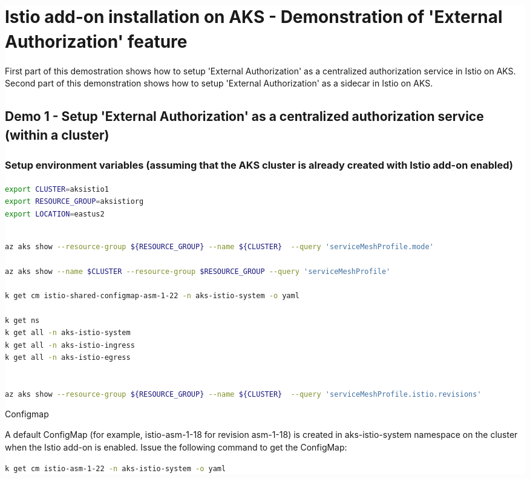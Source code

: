 
# Istio add-on installation on AKS - Demonstration of 'External Authorization' feature


First part of this demostration shows how to setup 'External Authorization' as a centralized authorization service in Istio on AKS.   
Second part of this demonstration shows how to setup 'External Authorization' as a sidecar in Istio on AKS.  


## Demo 1 - Setup 'External Authorization' as a centralized authorization service (within a cluster)

### Setup environment variables  (assuming that the AKS cluster is already created with Istio add-on enabled)

```bash
export CLUSTER=aksistio1
export RESOURCE_GROUP=aksistiorg
export LOCATION=eastus2
```



```bash

az aks show --resource-group ${RESOURCE_GROUP} --name ${CLUSTER}  --query 'serviceMeshProfile.mode'

az aks show --name $CLUSTER --resource-group $RESOURCE_GROUP --query 'serviceMeshProfile'

k get cm istio-shared-configmap-asm-1-22 -n aks-istio-system -o yaml

k get ns 
k get all -n aks-istio-system
k get all -n aks-istio-ingress
k get all -n aks-istio-egress


az aks show --resource-group ${RESOURCE_GROUP} --name ${CLUSTER}  --query 'serviceMeshProfile.istio.revisions'
```




Configmap

A default ConfigMap (for example, istio-asm-1-18 for revision asm-1-18) is created in aks-istio-system namespace on the cluster when the Istio add-on is enabled. 
Issue the following command to get the ConfigMap:

```bash
k get cm istio-asm-1-22 -n aks-istio-system -o yaml
```

